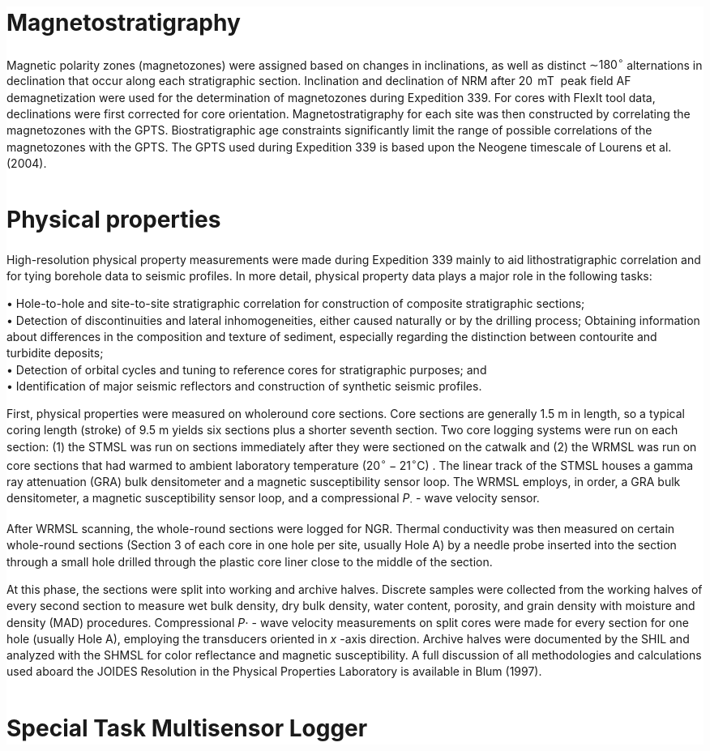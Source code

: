 # Magnetostratigraphy  

Magnetic polarity zones (magnetozones) were assigned based on changes in inclinations, as well as distinct $\mathord{\sim}180^{\circ}$ alternations in declination that occur along each stratigraphic section. Inclination and declination of NRM after $20\,\mathrm{~mT~}$ peak field AF demagnetization were used for the determination of magnetozones during Expedition 339. For cores with FlexIt tool data, declinations were first corrected for core orientation. Magnetostratigraphy for each site was then constructed by correlating the magnetozones with the GPTS. Biostratigraphic age constraints significantly limit the range of possible correlations of the magnetozones with the GPTS. The GPTS used during Expedition 339 is based upon the Neogene timescale of Lourens et al. (2004).  

# Physical properties  

High-resolution  physical  property  measurements were made during Expedition 339 mainly to aid lithostratigraphic correlation and for tying borehole data to seismic profiles. In more detail, physical property data plays a major role in the following tasks:  

• Hole-to-hole and site-to-site stratigraphic correlation for construction of composite stratigraphic sections;   
• Detection of discontinuities and lateral inhomogeneities, either caused naturally or by the drilling process; Obtaining information about differences in the composition and texture of sediment, especially regarding the distinction between contourite and turbidite deposits;   
• Detection of orbital cycles and tuning to reference cores for stratigraphic purposes; and   
• Identification of major seismic reflectors and construction of synthetic seismic profiles.  

First, physical properties were measured on wholeround core sections. Core sections are generally 1.5 m in length, so a typical coring length (stroke) of 9.5 m yields six sections plus a shorter seventh section. Two core logging systems were run on each section: (1) the STMSL was run on sections immediately after they were sectioned on the catwalk and (2) the WRMSL was run on core sections that had warmed to ambient laboratory temperature $(20^{\circ}{-}21^{\circ}\mathrm{C})$ . The linear track of the STMSL houses a gamma ray attenuation (GRA) bulk densitometer and a magnetic susceptibility sensor loop. The WRMSL employs, in order,  a  GRA  bulk  densitometer,  a  magnetic susceptibility sensor loop, and a compressional $P_{\cdot}$ - wave velocity sensor.  

After WRMSL scanning, the whole-round sections were logged for NGR. Thermal conductivity was then measured on certain whole-round sections (Section 3 of each core in one hole per site, usually Hole A) by a needle probe inserted into the section through a small hole drilled through the plastic core liner close to the middle of the section.  

At this phase, the sections were split into working and archive halves. Discrete samples were collected from the working halves of every second section to measure wet bulk density, dry bulk density, water content, porosity, and grain density with moisture and density (MAD) procedures. Compressional $P\cdot$ - wave velocity measurements on split cores were made for every section for one hole (usually Hole A), employing the transducers oriented in $x$ -axis direction. Archive halves were documented by the SHIL and analyzed with the SHMSL for color reflectance and magnetic susceptibility. A full discussion of all methodologies and calculations used aboard the JOIDES Resolution in the Physical Properties Laboratory is available in Blum (1997).  

# Special Task Multisensor Logger  

